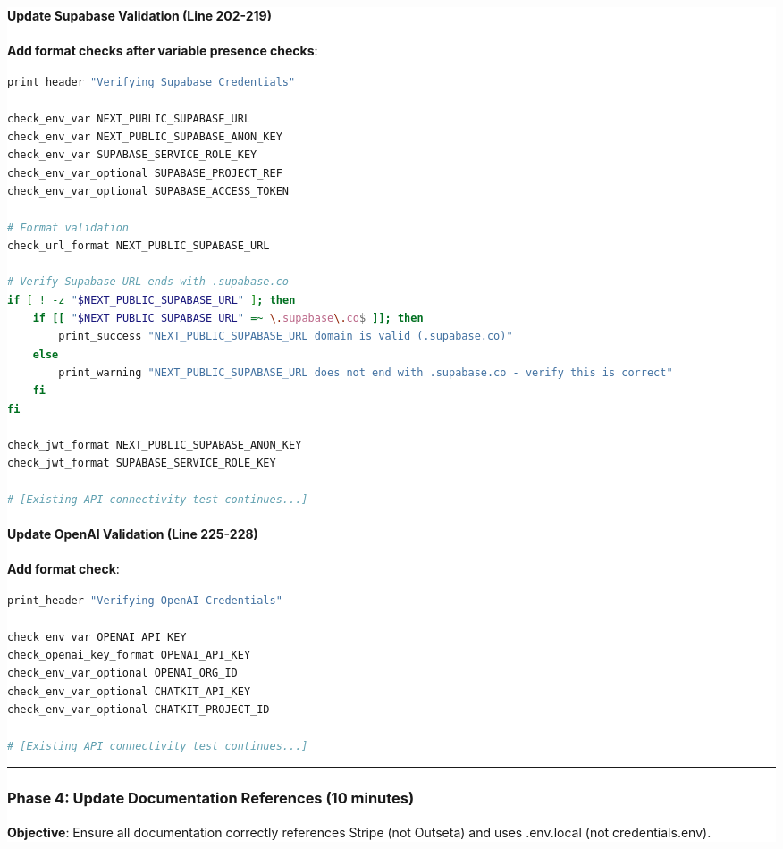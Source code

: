 
#### Update Supabase Validation (Line 202-219)

**Add format checks after variable presence checks**:

```bash
print_header "Verifying Supabase Credentials"

check_env_var NEXT_PUBLIC_SUPABASE_URL
check_env_var NEXT_PUBLIC_SUPABASE_ANON_KEY
check_env_var SUPABASE_SERVICE_ROLE_KEY
check_env_var_optional SUPABASE_PROJECT_REF
check_env_var_optional SUPABASE_ACCESS_TOKEN

# Format validation
check_url_format NEXT_PUBLIC_SUPABASE_URL

# Verify Supabase URL ends with .supabase.co
if [ ! -z "$NEXT_PUBLIC_SUPABASE_URL" ]; then
    if [[ "$NEXT_PUBLIC_SUPABASE_URL" =~ \.supabase\.co$ ]]; then
        print_success "NEXT_PUBLIC_SUPABASE_URL domain is valid (.supabase.co)"
    else
        print_warning "NEXT_PUBLIC_SUPABASE_URL does not end with .supabase.co - verify this is correct"
    fi
fi

check_jwt_format NEXT_PUBLIC_SUPABASE_ANON_KEY
check_jwt_format SUPABASE_SERVICE_ROLE_KEY

# [Existing API connectivity test continues...]
```

#### Update OpenAI Validation (Line 225-228)

**Add format check**:

```bash
print_header "Verifying OpenAI Credentials"

check_env_var OPENAI_API_KEY
check_openai_key_format OPENAI_API_KEY
check_env_var_optional OPENAI_ORG_ID
check_env_var_optional CHATKIT_API_KEY
check_env_var_optional CHATKIT_PROJECT_ID

# [Existing API connectivity test continues...]
```

---

### Phase 4: Update Documentation References (10 minutes)

**Objective**: Ensure all documentation correctly references Stripe (not Outseta) and uses .env.local (not credentials.env).
